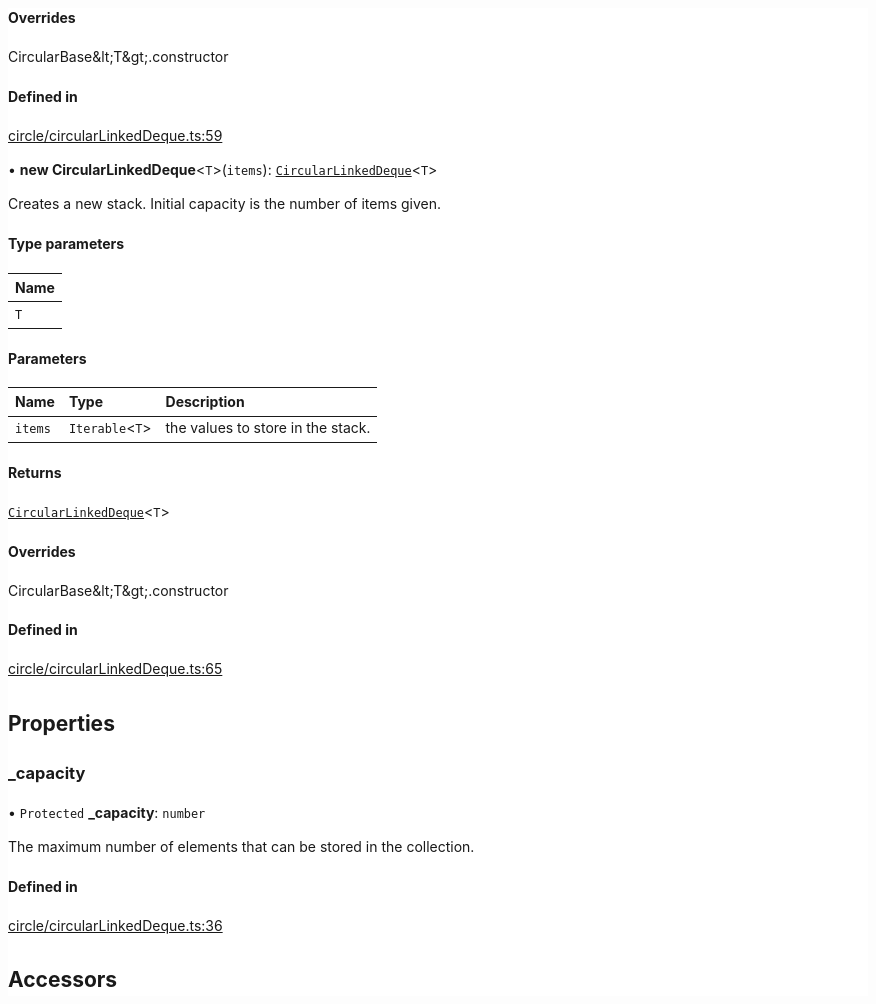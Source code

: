 #### Overrides

CircularBase\&lt;T\&gt;.constructor

#### Defined in

[circle/circularLinkedDeque.ts:59](https://github.com/havelessbemore/circle-ds/blob/5547555/src/circle/circularLinkedDeque.ts#L59)

• **new CircularLinkedDeque**\<`T`\>(`items`): [`CircularLinkedDeque`](CircularLinkedDeque.md)\<`T`\>

Creates a new stack. Initial capacity is the number of items given.

#### Type parameters

| Name |
| :--- |
| `T`  |

#### Parameters

| Name    | Type              | Description                       |
| :------ | :---------------- | :-------------------------------- |
| `items` | `Iterable`\<`T`\> | the values to store in the stack. |

#### Returns

[`CircularLinkedDeque`](CircularLinkedDeque.md)\<`T`\>

#### Overrides

CircularBase\&lt;T\&gt;.constructor

#### Defined in

[circle/circularLinkedDeque.ts:65](https://github.com/havelessbemore/circle-ds/blob/5547555/src/circle/circularLinkedDeque.ts#L65)

## Properties

### \_capacity

• `Protected` **\_capacity**: `number`

The maximum number of elements that can be stored in the collection.

#### Defined in

[circle/circularLinkedDeque.ts:36](https://github.com/havelessbemore/circle-ds/blob/5547555/src/circle/circularLinkedDeque.ts#L36)

## Accessors
